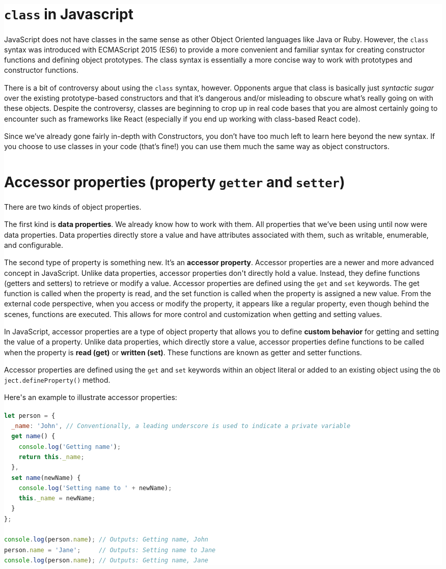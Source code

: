 # `class` in Javascript
JavaScript does not have classes in the same sense as other Object Oriented languages like Java or Ruby. However, the `class` syntax was introduced with ECMAScript 2015 (ES6) to provide a more convenient and familiar syntax for creating constructor functions and defining object prototypes. The class syntax is essentially a more concise way to work with prototypes and constructor functions.

There is a bit of controversy about using the `class` syntax, however. Opponents argue that class is basically just *syntactic sugar* over the existing prototype-based constructors and that it’s dangerous and/or misleading to obscure what’s really going on with these objects. Despite the controversy, classes are beginning to crop up in real code bases that you are almost certainly going to encounter such as frameworks like React (especially if you end up working with class-based React code).

Since we’ve already gone fairly in-depth with Constructors, you don’t have too much left to learn here beyond the new syntax. If you choose to use classes in your code (that’s fine!) you can use them much the same way as object constructors.

# Accessor properties (property `getter` and `setter`)
There are two kinds of object properties.

The first kind is **data properties**. We already know how to work with them. All properties that we’ve been using until now were data properties. Data properties directly store a value and have attributes associated with them, such as writable, enumerable, and configurable.

The second type of property is something new. It’s an **accessor property**. Accessor properties are a newer and more advanced concept in JavaScript. Unlike data properties, accessor properties don't directly hold a value. Instead, they define functions (getters and setters) to retrieve or modify a value. Accessor properties are defined using the `get` and `set` keywords. The get function is called when the property is read, and the set function is called when the property is assigned a new value. From the external code perspective, when you access or modify the property, it appears like a regular property, even though behind the scenes, functions are executed. This allows for more control and customization when getting and setting values.

In JavaScript, accessor properties are a type of object property that allows you to define **custom behavior** for getting and setting the value of a property. Unlike data properties, which directly store a value, accessor properties define functions to be called when the property is **read (get)** or **written (set)**. These functions are known as getter and setter functions.

Accessor properties are defined using the `get` and `set` keywords within an object literal or added to an existing object using the `Object.defineProperty()` method.

Here's an example to illustrate accessor properties:

```javascript
let person = {
  _name: 'John', // Conventionally, a leading underscore is used to indicate a private variable
  get name() {
    console.log('Getting name');
    return this._name;
  },
  set name(newName) {
    console.log('Setting name to ' + newName);
    this._name = newName;
  }
};

console.log(person.name); // Outputs: Getting name, John
person.name = 'Jane';     // Outputs: Setting name to Jane
console.log(person.name); // Outputs: Getting name, Jane
```
